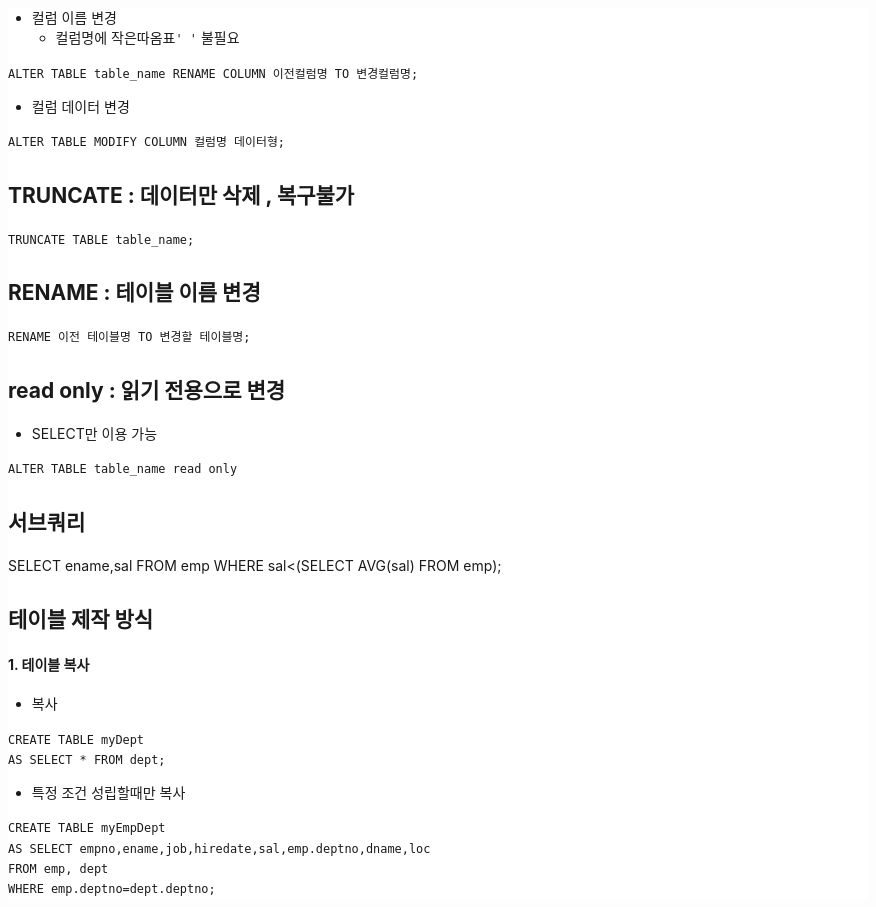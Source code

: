 - 컬럼 이름 변경
  - 컬럼명에 작은따옴표``` ' ' ``` 불필요

```
ALTER TABLE table_name RENAME COLUMN 이전컬럼명 TO 변경컬럼명;
```

- 컬럼 데이터 변경

```
ALTER TABLE MODIFY COLUMN 컬럼명 데이터형;
```


## TRUNCATE : 데이터만 삭제 ,  복구불가

```
TRUNCATE TABLE table_name;
``` 

## RENAME : 테이블 이름 변경

```
RENAME 이전 테이블명 TO 변경할 테이블명;
```

## read only : 읽기 전용으로 변경 
- SELECT만 이용 가능

```
ALTER TABLE table_name read only
```



## 서브쿼리
SELECT ename,sal FROM emp WHERE sal<(SELECT AVG(sal) FROM emp);

## 테이블 제작 방식
#### 1. 테이블 복사
- 복사

```
CREATE TABLE myDept 
AS SELECT * FROM dept;
```

- 특정 조건 성립할때만 복사

```
CREATE TABLE myEmpDept 
AS SELECT empno,ename,job,hiredate,sal,emp.deptno,dname,loc 
FROM emp, dept
WHERE emp.deptno=dept.deptno;
```
